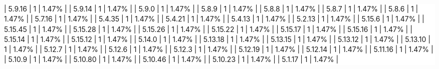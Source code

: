 | 5.9.16   | 1         | 1.47%   |
| 5.9.14   | 1         | 1.47%   |
| 5.9.0    | 1         | 1.47%   |
| 5.8.9    | 1         | 1.47%   |
| 5.8.8    | 1         | 1.47%   |
| 5.8.7    | 1         | 1.47%   |
| 5.8.6    | 1         | 1.47%   |
| 5.7.16   | 1         | 1.47%   |
| 5.4.35   | 1         | 1.47%   |
| 5.4.21   | 1         | 1.47%   |
| 5.4.13   | 1         | 1.47%   |
| 5.2.13   | 1         | 1.47%   |
| 5.15.6   | 1         | 1.47%   |
| 5.15.45  | 1         | 1.47%   |
| 5.15.28  | 1         | 1.47%   |
| 5.15.26  | 1         | 1.47%   |
| 5.15.22  | 1         | 1.47%   |
| 5.15.17  | 1         | 1.47%   |
| 5.15.16  | 1         | 1.47%   |
| 5.15.14  | 1         | 1.47%   |
| 5.15.12  | 1         | 1.47%   |
| 5.14.0   | 1         | 1.47%   |
| 5.13.18  | 1         | 1.47%   |
| 5.13.15  | 1         | 1.47%   |
| 5.13.12  | 1         | 1.47%   |
| 5.13.10  | 1         | 1.47%   |
| 5.12.7   | 1         | 1.47%   |
| 5.12.6   | 1         | 1.47%   |
| 5.12.3   | 1         | 1.47%   |
| 5.12.19  | 1         | 1.47%   |
| 5.12.14  | 1         | 1.47%   |
| 5.11.16  | 1         | 1.47%   |
| 5.10.9   | 1         | 1.47%   |
| 5.10.80  | 1         | 1.47%   |
| 5.10.46  | 1         | 1.47%   |
| 5.10.23  | 1         | 1.47%   |
| 5.1.17   | 1         | 1.47%   |